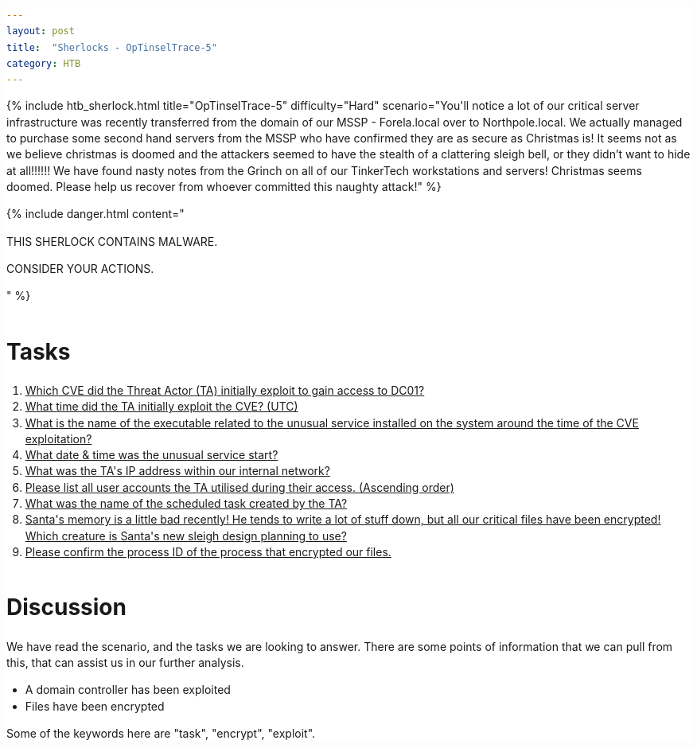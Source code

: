 ```yaml
---
layout: post
title:  "Sherlocks - OpTinselTrace-5"
category: HTB
---
```

{% include htb_sherlock.html title="OpTinselTrace-5" difficulty="Hard" scenario="You'll notice a lot of our critical server infrastructure was recently transferred from the domain of our MSSP - Forela.local over to Northpole.local. We actually managed to purchase some second hand servers from the MSSP who have confirmed they are as secure as Christmas is! It seems not as we believe christmas is doomed and the attackers seemed to have the stealth of a clattering sleigh bell, or they didn’t want to hide at all!!!!!! We have found nasty notes from the Grinch on all of our TinkerTech workstations and servers! Christmas seems doomed. Please help us recover from whoever committed this naughty attack!" %}

{% include danger.html content="<p>THIS SHERLOCK CONTAINS MALWARE.</p><p>CONSIDER YOUR ACTIONS.</p>" %}

# Tasks

1. [Which CVE did the Threat Actor (TA) initially exploit to gain access to DC01?](#1-which-cve-did-the-threat-actor-ta-initially-exploit-to-gain-access-to-dc01)
2. [What time did the TA initially exploit the CVE? (UTC)](#2-what-time-did-the-ta-initially-exploit-the-cve-utc)
3. [What is the name of the executable related to the unusual service installed on the system around the time of the CVE exploitation?](#3-what-is-the-name-of-the-executable-related-to-the-unusual-service-installed-on-the-system-around-the-time-of-the-cve-exploitation)
4. [What date & time was the unusual service start?](#4-what-date--time-was-the-unusual-service-start)
5. [What was the TA's IP address within our internal network?](#5-what-was-the-tas-ip-address-within-our-internal-network)
6. [Please list all user accounts the TA utilised during their access. (Ascending order)](#6-please-list-all-user-accounts-the-ta-utilised-during-their-access-ascending-order)
7. [What was the name of the scheduled task created by the TA?](#7-what-was-the-name-of-the-scheduled-task-created-by-the-ta)
8. [Santa's memory is a little bad recently! He tends to write a lot of stuff down, but all our critical files have been encrypted! Which creature is Santa's new sleigh design planning to use?](#8-santas-memory-is-a-little-bad-recently-he-tends-to-write-a-lot-of-stuff-down-but-all-our-critical-files-have-been-encrypted-which-creature-is-santas-new-sleigh-design-planning-to-use)
9. [Please confirm the process ID of the process that encrypted our files.](#9-please-confirm-the-process-id-of-the-process-that-encrypted-our-files)

# Discussion
We have read the scenario, and the tasks we are looking to answer. There are some points of information that we can pull from this, that can assist us in our further analysis.
- A domain controller has been exploited
- Files have been encrypted

Some of the keywords here are "task", "encrypt", "exploit".
